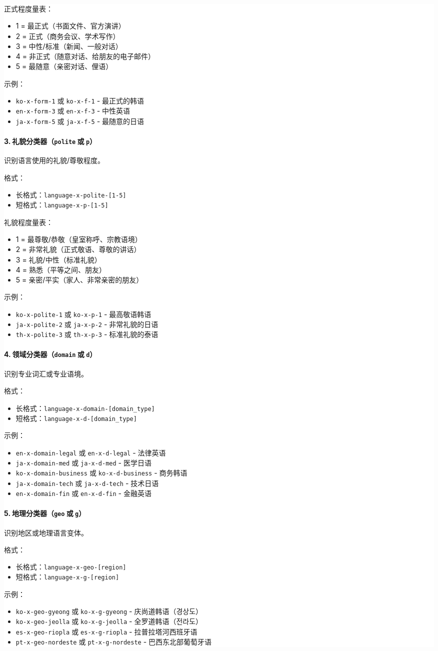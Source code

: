 正式程度量表：
- 1 = 最正式（书面文件、官方演讲）
- 2 = 正式（商务会议、学术写作）
- 3 = 中性/标准（新闻、一般对话）
- 4 = 非正式（随意对话、给朋友的电子邮件）
- 5 = 最随意（亲密对话、俚语）

示例：
- `ko-x-form-1` 或 `ko-x-f-1` - 最正式的韩语
- `en-x-form-3` 或 `en-x-f-3` - 中性英语
- `ja-x-form-5` 或 `ja-x-f-5` - 最随意的日语

#### 3. 礼貌分类器（`polite` 或 `p`）
识别语言使用的礼貌/尊敬程度。

格式：
- 长格式：`language-x-polite-[1-5]`
- 短格式：`language-x-p-[1-5]`

礼貌程度量表：
- 1 = 最尊敬/恭敬（皇室称呼、宗教语境）
- 2 = 非常礼貌（正式敬语、尊敬的讲话）
- 3 = 礼貌/中性（标准礼貌）
- 4 = 熟悉（平等之间、朋友）
- 5 = 亲密/平实（家人、非常亲密的朋友）

示例：
- `ko-x-polite-1` 或 `ko-x-p-1` - 最高敬语韩语
- `ja-x-polite-2` 或 `ja-x-p-2` - 非常礼貌的日语
- `th-x-polite-3` 或 `th-x-p-3` - 标准礼貌的泰语

#### 4. 领域分类器（`domain` 或 `d`）
识别专业词汇或专业语境。

格式：
- 长格式：`language-x-domain-[domain_type]`
- 短格式：`language-x-d-[domain_type]`

示例：
- `en-x-domain-legal` 或 `en-x-d-legal` - 法律英语
- `ja-x-domain-med` 或 `ja-x-d-med` - 医学日语
- `ko-x-domain-business` 或 `ko-x-d-business` - 商务韩语
- `ja-x-domain-tech` 或 `ja-x-d-tech` - 技术日语
- `en-x-domain-fin` 或 `en-x-d-fin` - 金融英语

#### 5. 地理分类器（`geo` 或 `g`）
识别地区或地理语言变体。

格式：
- 长格式：`language-x-geo-[region]`
- 短格式：`language-x-g-[region]`

示例：
- `ko-x-geo-gyeong` 或 `ko-x-g-gyeong` - 庆尚道韩语（경상도）
- `ko-x-geo-jeolla` 或 `ko-x-g-jeolla` - 全罗道韩语（전라도）
- `es-x-geo-riopla` 或 `es-x-g-riopla` - 拉普拉塔河西班牙语
- `pt-x-geo-nordeste` 或 `pt-x-g-nordeste` - 巴西东北部葡萄牙语
